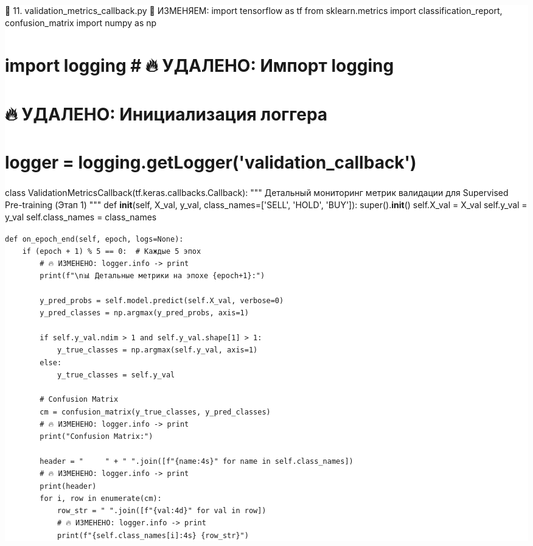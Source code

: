 
📁 11. validation_metrics_callback.py
🔄 ИЗМЕНЯЕМ:
import tensorflow as tf
from sklearn.metrics import classification_report, confusion_matrix
import numpy as np
# import logging # 🔥 УДАЛЕНО: Импорт logging

# 🔥 УДАЛЕНО: Инициализация логгера
# logger = logging.getLogger('validation_callback')

class ValidationMetricsCallback(tf.keras.callbacks.Callback):
    """
    Детальный мониторинг метрик валидации для Supervised Pre-training (Этап 1)
    """
    def __init__(self, X_val, y_val, class_names=['SELL', 'HOLD', 'BUY']):
        super().__init__()
        self.X_val = X_val
        self.y_val = y_val
        self.class_names = class_names
        
    def on_epoch_end(self, epoch, logs=None):
        if (epoch + 1) % 5 == 0:  # Каждые 5 эпох
            # 🔥 ИЗМЕНЕНО: logger.info -> print
            print(f"\n📊 Детальные метрики на эпохе {epoch+1}:")
            
            y_pred_probs = self.model.predict(self.X_val, verbose=0)
            y_pred_classes = np.argmax(y_pred_probs, axis=1)
            
            if self.y_val.ndim > 1 and self.y_val.shape[1] > 1:
                y_true_classes = np.argmax(self.y_val, axis=1)
            else:
                y_true_classes = self.y_val
            
            # Confusion Matrix
            cm = confusion_matrix(y_true_classes, y_pred_classes)
            # 🔥 ИЗМЕНЕНО: logger.info -> print
            print("Confusion Matrix:")
            
            header = "     " + " ".join([f"{name:4s}" for name in self.class_names])
            # 🔥 ИЗМЕНЕНО: logger.info -> print
            print(header)
            for i, row in enumerate(cm):
                row_str = " ".join([f"{val:4d}" for val in row])
                # 🔥 ИЗМЕНЕНО: logger.info -> print
                print(f"{self.class_names[i]:4s} {row_str}")
            
